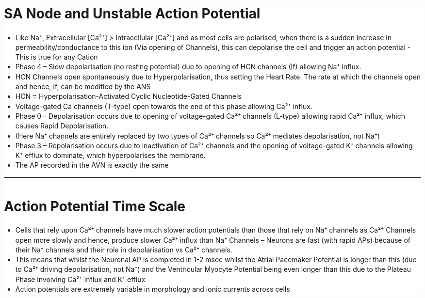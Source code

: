 
# SA Node and Unstable Action Potential

- Like Na⁺, Extracellular [Ca²⁺] > Intracellular [Ca²⁺] and as most cells are polarised, when there is a sudden increase in permeability/conductance to this ion (Via opening of Channels), this can depolarise the cell and trigger an action potential - This is true for any Cation
- Phase 4 – Slow depolarisation (no resting potential) due to opening of HCN channels (If) allowing Na⁺ influx.
- HCN Channels open spontaneously due to Hyperpolarisation, thus setting the Heart Rate. The rate at which the channels open and hence, If, can be modified by the ANS
- HCN = Hyperpolarisation-Activated Cyclic Nucleotide-Gated Channels
- Voltage-gated Ca channels (T-type) open towards the end of this phase allowing Ca²⁺ influx.
- Phase 0 – Depolarisation occurs due to opening of voltage-gated Ca²⁺ channels (L-type) allowing rapid Ca²⁺
influx, which causes Rapid Depolarisation.
- (Here Na⁺ channels are entirely
replaced by two types of Ca²⁺ channels so Ca²⁺ mediates depolarisation, not Na⁺)
- Phase 3 – Repolarisation occurs due to inactivation of Ca²⁺ channels and the opening of voltage-gated K⁺ channels allowing K⁺ efflux to dominate, which hyperpolarises the membrane.
- The AP recorded in the AVN is exactly the same

---

# Action Potential Time Scale

- Cells that rely upon Ca²⁺ channels have much slower action potentials than those that rely on Na⁺ channels as Ca²⁺ Channels open more slowly and hence, produce slower Ca²⁺ influx than Na⁺ Channels – Neurons are fast (with rapid APs) because of their Na⁺ channels and their role in depolarisation vs Ca²⁺ channels.
- This means that whilst the Neuronal AP is completed in 1-2 msec whilst the Atrial Pacemaker Potential is longer than this (due to Ca²⁺ driving depolarisation, not Na⁺) and the Ventricular Myocyte Potential being even longer than this due to the Plateau Phase involving Ca²⁺ Influx and K⁺ efflux
- Action potentials are extremely variable in morphology and ionic currents across cells
